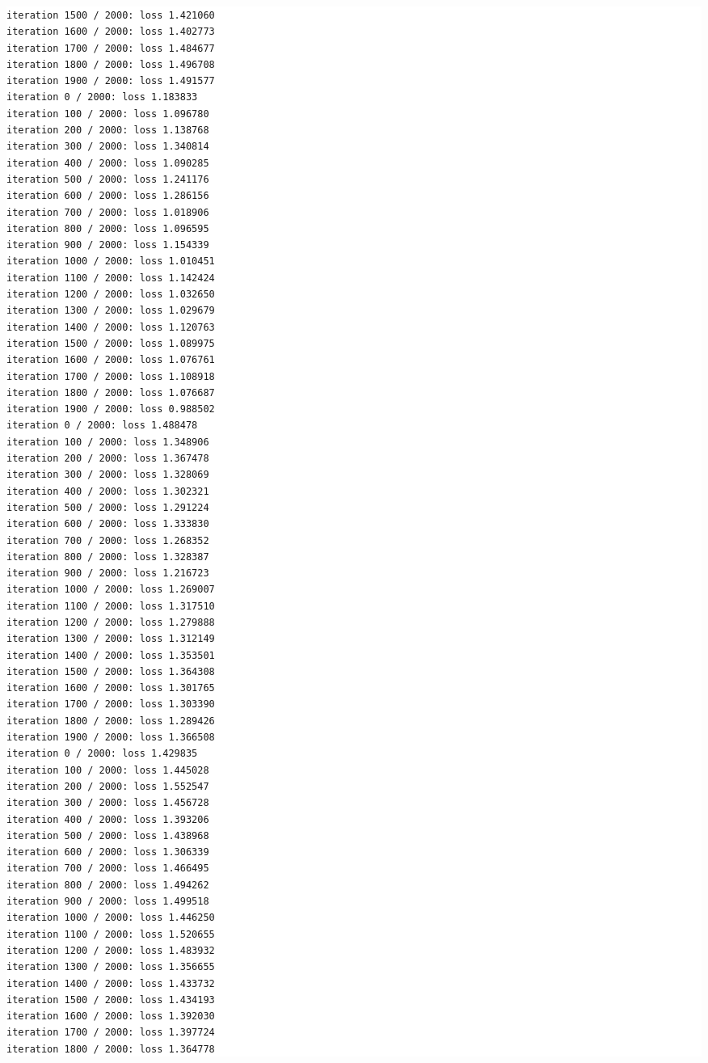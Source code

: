     iteration 1500 / 2000: loss 1.421060
    iteration 1600 / 2000: loss 1.402773
    iteration 1700 / 2000: loss 1.484677
    iteration 1800 / 2000: loss 1.496708
    iteration 1900 / 2000: loss 1.491577
    iteration 0 / 2000: loss 1.183833
    iteration 100 / 2000: loss 1.096780
    iteration 200 / 2000: loss 1.138768
    iteration 300 / 2000: loss 1.340814
    iteration 400 / 2000: loss 1.090285
    iteration 500 / 2000: loss 1.241176
    iteration 600 / 2000: loss 1.286156
    iteration 700 / 2000: loss 1.018906
    iteration 800 / 2000: loss 1.096595
    iteration 900 / 2000: loss 1.154339
    iteration 1000 / 2000: loss 1.010451
    iteration 1100 / 2000: loss 1.142424
    iteration 1200 / 2000: loss 1.032650
    iteration 1300 / 2000: loss 1.029679
    iteration 1400 / 2000: loss 1.120763
    iteration 1500 / 2000: loss 1.089975
    iteration 1600 / 2000: loss 1.076761
    iteration 1700 / 2000: loss 1.108918
    iteration 1800 / 2000: loss 1.076687
    iteration 1900 / 2000: loss 0.988502
    iteration 0 / 2000: loss 1.488478
    iteration 100 / 2000: loss 1.348906
    iteration 200 / 2000: loss 1.367478
    iteration 300 / 2000: loss 1.328069
    iteration 400 / 2000: loss 1.302321
    iteration 500 / 2000: loss 1.291224
    iteration 600 / 2000: loss 1.333830
    iteration 700 / 2000: loss 1.268352
    iteration 800 / 2000: loss 1.328387
    iteration 900 / 2000: loss 1.216723
    iteration 1000 / 2000: loss 1.269007
    iteration 1100 / 2000: loss 1.317510
    iteration 1200 / 2000: loss 1.279888
    iteration 1300 / 2000: loss 1.312149
    iteration 1400 / 2000: loss 1.353501
    iteration 1500 / 2000: loss 1.364308
    iteration 1600 / 2000: loss 1.301765
    iteration 1700 / 2000: loss 1.303390
    iteration 1800 / 2000: loss 1.289426
    iteration 1900 / 2000: loss 1.366508
    iteration 0 / 2000: loss 1.429835
    iteration 100 / 2000: loss 1.445028
    iteration 200 / 2000: loss 1.552547
    iteration 300 / 2000: loss 1.456728
    iteration 400 / 2000: loss 1.393206
    iteration 500 / 2000: loss 1.438968
    iteration 600 / 2000: loss 1.306339
    iteration 700 / 2000: loss 1.466495
    iteration 800 / 2000: loss 1.494262
    iteration 900 / 2000: loss 1.499518
    iteration 1000 / 2000: loss 1.446250
    iteration 1100 / 2000: loss 1.520655
    iteration 1200 / 2000: loss 1.483932
    iteration 1300 / 2000: loss 1.356655
    iteration 1400 / 2000: loss 1.433732
    iteration 1500 / 2000: loss 1.434193
    iteration 1600 / 2000: loss 1.392030
    iteration 1700 / 2000: loss 1.397724
    iteration 1800 / 2000: loss 1.364778